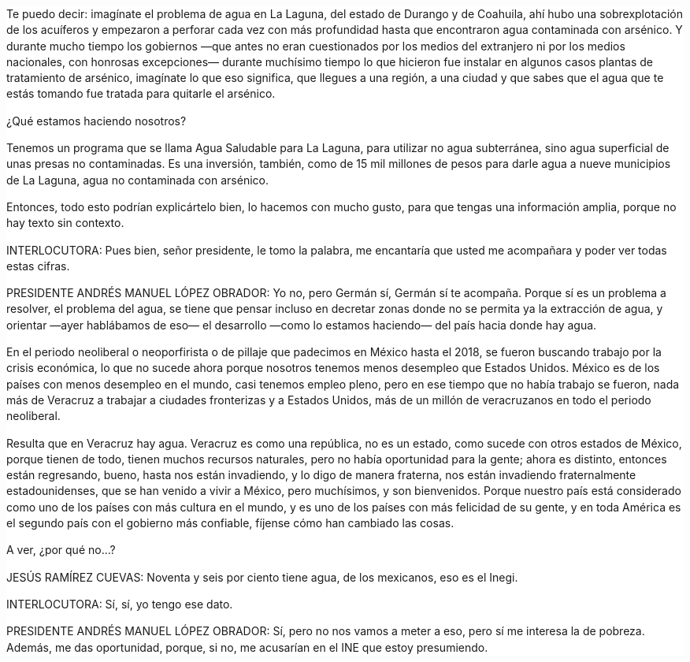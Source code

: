 Te puedo decir: imagínate el problema de agua en La Laguna, del estado de
Durango y de Coahuila, ahí hubo una sobrexplotación de los acuíferos y
empezaron a perforar cada vez con más profundidad hasta que encontraron agua
contaminada con arsénico. Y durante mucho tiempo los gobiernos —que antes no
eran cuestionados por los medios del extranjero ni por los medios nacionales,
con honrosas excepciones— durante muchísimo tiempo lo que hicieron fue
instalar en algunos casos plantas de tratamiento de arsénico, imagínate lo que
eso significa, que llegues a una región, a una ciudad y que sabes que el agua
que te estás tomando fue tratada para quitarle el arsénico.

¿Qué estamos haciendo nosotros?

Tenemos un programa que se llama Agua Saludable para La Laguna, para utilizar
no agua subterránea, sino agua superficial de unas presas no contaminadas. Es
una inversión, también, como de 15 mil millones de pesos para darle agua a
nueve municipios de La Laguna, agua no contaminada con arsénico.

Entonces, todo esto podrían explicártelo bien, lo hacemos con mucho gusto,
para que tengas una información amplia, porque no hay texto sin contexto.

INTERLOCUTORA: Pues bien, señor presidente, le tomo la palabra, me encantaría
que usted me acompañara y poder ver todas estas cifras.

PRESIDENTE ANDRÉS MANUEL LÓPEZ OBRADOR: Yo no, pero Germán sí, Germán sí te
acompaña. Porque sí es un problema a resolver, el problema del agua, se tiene
que pensar incluso en decretar zonas donde no se permita ya la extracción de
agua, y orientar —ayer hablábamos de eso— el desarrollo —como lo estamos
haciendo— del país hacia donde hay agua.

En el periodo neoliberal o neoporfirista o de pillaje que padecimos en México
hasta el 2018, se fueron buscando trabajo por la crisis económica, lo que no
sucede ahora porque nosotros tenemos menos desempleo que Estados Unidos.
México es de los países con menos desempleo en el mundo, casi tenemos empleo
pleno, pero en ese tiempo que no había trabajo se fueron, nada más de Veracruz
a trabajar a ciudades fronterizas y a Estados Unidos, más de un millón de
veracruzanos en todo el periodo neoliberal.

Resulta que en Veracruz hay agua. Veracruz es como una república, no es un
estado, como sucede con otros estados de México, porque tienen de todo, tienen
muchos recursos naturales, pero no había oportunidad para la gente; ahora es
distinto, entonces están regresando, bueno, hasta nos están invadiendo, y lo
digo de manera fraterna, nos están invadiendo fraternalmente estadounidenses,
que se han venido a vivir a México, pero muchísimos, y son bienvenidos. Porque
nuestro país está considerado como uno de los países con más cultura en el
mundo, y es uno de los países con más felicidad de su gente, y en toda América
es el segundo país con el gobierno más confiable, fíjense cómo han cambiado
las cosas.

A ver, ¿por qué no…?

JESÚS RAMÍREZ CUEVAS: Noventa y seis por ciento tiene agua, de los mexicanos,
eso es el Inegi.

INTERLOCUTORA: Sí, sí, yo tengo ese dato.

PRESIDENTE ANDRÉS MANUEL LÓPEZ OBRADOR: Sí, pero no nos vamos a meter a eso,
pero sí me interesa la de pobreza. Además, me das oportunidad, porque, si no,
me acusarían en el INE que estoy presumiendo.
